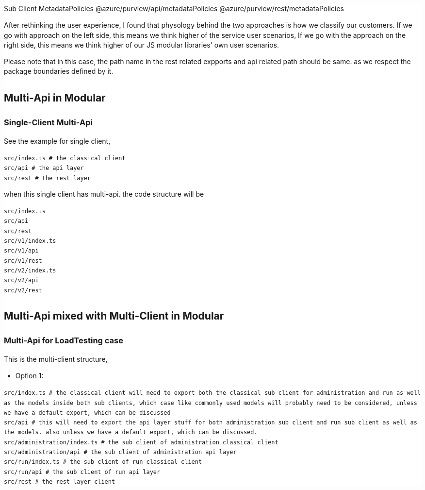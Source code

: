 Sub Client MetadataPolicies
@azure/purview/api/metadataPolicies
@azure/purview/rest/metadataPolicies
      </pre>
    </td>
  </tr>
</table>


After rethinking the user experience, I found that physology behind the two approaches is how we classify our customers. If we go with approach on the left side, this means we think higher of the service user scenarios, If we go with the approach on the right side, this means we think higher of our JS modular libraries' own user scenarios.

Please note that in this case, the path name in the rest related expports and api related path should be same. as we respect the package boundaries defined by it.

## Multi-Api in Modular

### Single-Client Multi-Api

See the example for single client,

```shell
src/index.ts # the classical client
src/api # the api layer
src/rest # the rest layer
```

when this single client has multi-api. the code structure will be

```shell
src/index.ts
src/api
src/rest
src/v1/index.ts
src/v1/api
src/v1/rest
src/v2/index.ts
src/v2/api
src/v2/rest
```

## Multi-Api mixed with Multi-Client in Modular

### Multi-Api for LoadTesting case

This is the multi-client structure,

- Option 1:

```shell
src/index.ts # the classical client will need to export both the classical sub client for administration and run as well as the models inside both sub clients, which case like commonly used models will probably need to be considered, unless we have a default export, which can be discussed
src/api # this will need to export the api layer stuff for both administration sub client and run sub client as well as the models. also unless we have a default export, which can be discussed.
src/administration/index.ts # the sub client of administration classical client
src/administration/api # the sub client of administration api layer
src/run/index.ts # the sub client of run classical client
src/run/api # the sub client of run api layer
src/rest # the rest layer client
```
